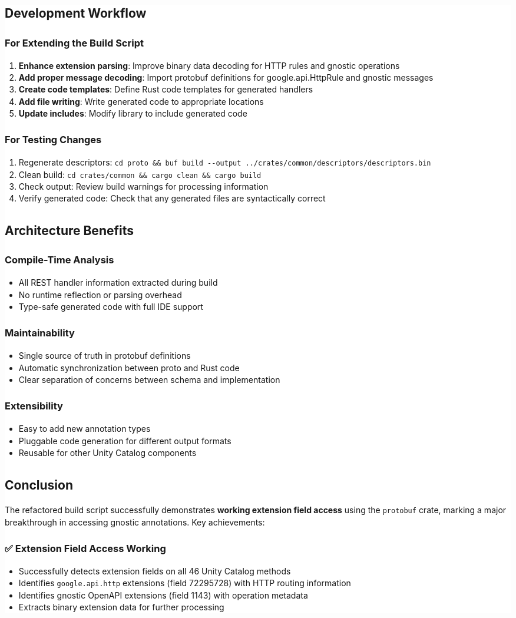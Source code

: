 ## Development Workflow

### For Extending the Build Script

1. **Enhance extension parsing**: Improve binary data decoding for HTTP rules and gnostic operations
2. **Add proper message decoding**: Import protobuf definitions for google.api.HttpRule and gnostic messages
3. **Create code templates**: Define Rust code templates for generated handlers
4. **Add file writing**: Write generated code to appropriate locations
5. **Update includes**: Modify library to include generated code

### For Testing Changes

1. Regenerate descriptors: `cd proto && buf build --output ../crates/common/descriptors/descriptors.bin`
2. Clean build: `cd crates/common && cargo clean && cargo build`
3. Check output: Review build warnings for processing information
4. Verify generated code: Check that any generated files are syntactically correct

## Architecture Benefits

### Compile-Time Analysis

- All REST handler information extracted during build
- No runtime reflection or parsing overhead
- Type-safe generated code with full IDE support

### Maintainability

- Single source of truth in protobuf definitions
- Automatic synchronization between proto and Rust code
- Clear separation of concerns between schema and implementation

### Extensibility

- Easy to add new annotation types
- Pluggable code generation for different output formats
- Reusable for other Unity Catalog components

## Conclusion

The refactored build script successfully demonstrates **working extension field access** using the `protobuf` crate, marking a major breakthrough in accessing gnostic annotations. Key achievements:

### ✅ Extension Field Access Working
- Successfully detects extension fields on all 46 Unity Catalog methods
- Identifies `google.api.http` extensions (field 72295728) with HTTP routing information
- Identifies gnostic OpenAPI extensions (field 1143) with operation metadata
- Extracts binary extension data for further processing
